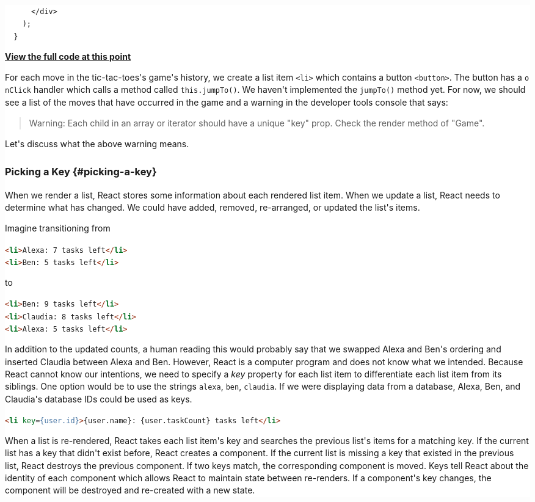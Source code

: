 ```javascript{6-15,34}
      </div>
    );
  }
```

**[View the full code at this point](https://codepen.io/gaearon/pen/EmmGEa?editors=0010)**

For each move in the tic-tac-toes's game's history, we create a list item `<li>` which contains a button `<button>`. The button has a `onClick` handler which calls a method called `this.jumpTo()`. We haven't implemented the `jumpTo()` method yet. For now, we should see a list of the moves that have occurred in the game and a warning in the developer tools console that says:

>  Warning:
>  Each child in an array or iterator should have a unique "key" prop. Check the render method of "Game".

Let's discuss what the above warning means.

### Picking a Key {#picking-a-key}

When we render a list, React stores some information about each rendered list item. When we update a list, React needs to determine what has changed. We could have added, removed, re-arranged, or updated the list's items.

Imagine transitioning from

```html
<li>Alexa: 7 tasks left</li>
<li>Ben: 5 tasks left</li>
```

to

```html
<li>Ben: 9 tasks left</li>
<li>Claudia: 8 tasks left</li>
<li>Alexa: 5 tasks left</li>
```

In addition to the updated counts, a human reading this would probably say that we swapped Alexa and Ben's ordering and inserted Claudia between Alexa and Ben. However, React is a computer program and does not know what we intended. Because React cannot know our intentions, we need to specify a *key* property for each list item to differentiate each list item from its siblings. One option would be to use the strings `alexa`, `ben`, `claudia`. If we were displaying data from a database, Alexa, Ben, and Claudia's database IDs could be used as keys.

```html
<li key={user.id}>{user.name}: {user.taskCount} tasks left</li>
```

When a list is re-rendered, React takes each list item's key and searches the previous list's items for a matching key. If the current list has a key that didn't exist before, React creates a component. If the current list is missing a key that existed in the previous list, React destroys the previous component. If two keys match, the corresponding component is moved. Keys tell React about the identity of each component which allows React to maintain state between re-renders. If a component's key changes, the component will be destroyed and re-created with a new state.
